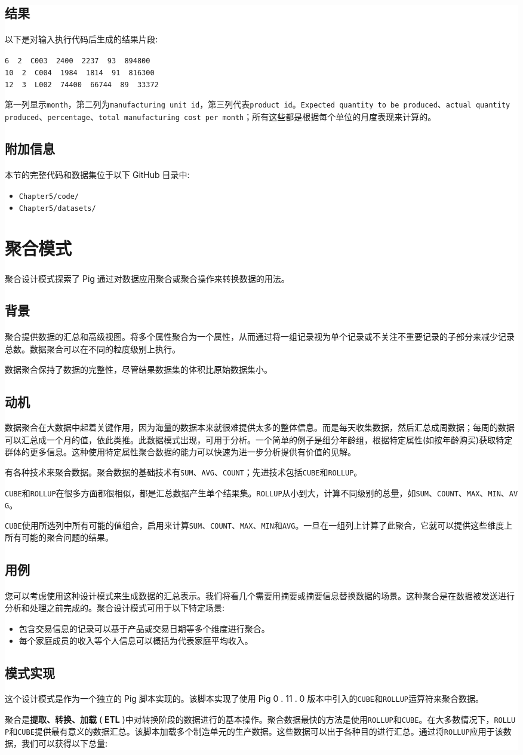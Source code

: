 ## 结果

以下是对输入执行代码后生成的结果片段:

```sh
6  2  C003  2400  2237	93  894800
10  2  C004  1984  1814  91  816300
12  3  L002  74400  66744  89  33372
```

第一列显示`month`，第二列为`manufacturing unit id`，第三列代表`product id`。`Expected quantity to be produced`、`actual quantity produced`、`percentage`、`total manufacturing cost per month`；所有这些都是根据每个单位的月度表现来计算的。

## 附加信息

本节的完整代码和数据集位于以下 GitHub 目录中:

*   `Chapter5/code/`
*   `Chapter5/datasets/`

# 聚合模式

聚合设计模式探索了 Pig 通过对数据应用聚合或聚合操作来转换数据的用法。

## 背景

聚合提供数据的汇总和高级视图。将多个属性聚合为一个属性，从而通过将一组记录视为单个记录或不关注不重要记录的子部分来减少记录总数。数据聚合可以在不同的粒度级别上执行。

数据聚合保持了数据的完整性，尽管结果数据集的体积比原始数据集小。

## 动机

数据聚合在大数据中起着关键作用，因为海量的数据本来就很难提供太多的整体信息。而是每天收集数据，然后汇总成周数据；每周的数据可以汇总成一个月的值，依此类推。此数据模式出现，可用于分析。一个简单的例子是细分年龄组，根据特定属性(如按年龄购买)获取特定群体的更多信息。这种使用特定属性聚合数据的能力可以快速为进一步分析提供有价值的见解。

有各种技术来聚合数据。聚合数据的基础技术有`SUM`、`AVG`、`COUNT`；先进技术包括`CUBE`和`ROLLUP`。

`CUBE`和`ROLLUP`在很多方面都很相似，都是汇总数据产生单个结果集。`ROLLUP`从小到大，计算不同级别的总量，如`SUM`、`COUNT`、`MAX`、`MIN`、`AVG`。

`CUBE`使用所选列中所有可能的值组合，启用来计算`SUM`、`COUNT`、`MAX`、`MIN`和`AVG`。一旦在一组列上计算了此聚合，它就可以提供这些维度上所有可能的聚合问题的结果。

## 用例

您可以考虑使用这种设计模式来生成数据的汇总表示。我们将看几个需要用摘要或摘要信息替换数据的场景。这种聚合是在数据被发送进行分析和处理之前完成的。聚合设计模式可用于以下特定场景:

*   包含交易信息的记录可以基于产品或交易日期等多个维度进行聚合。
*   每个家庭成员的收入等个人信息可以概括为代表家庭平均收入。

## 模式实现

这个设计模式是作为一个独立的 Pig 脚本实现的。该脚本实现了使用 Pig 0 . 11 . 0 版本中引入的`CUBE`和`ROLLUP`运算符来聚合数据。

聚合是**提取、转换、加载** ( **ETL** )中对转换阶段的数据进行的基本操作。聚合数据最快的方法是使用`ROLLUP`和`CUBE`。在大多数情况下，`ROLLUP`和`CUBE`提供最有意义的数据汇总。该脚本加载多个制造单元的生产数据。这些数据可以出于各种目的进行汇总。通过将`ROLLUP`应用于该数据，我们可以获得以下总量:
